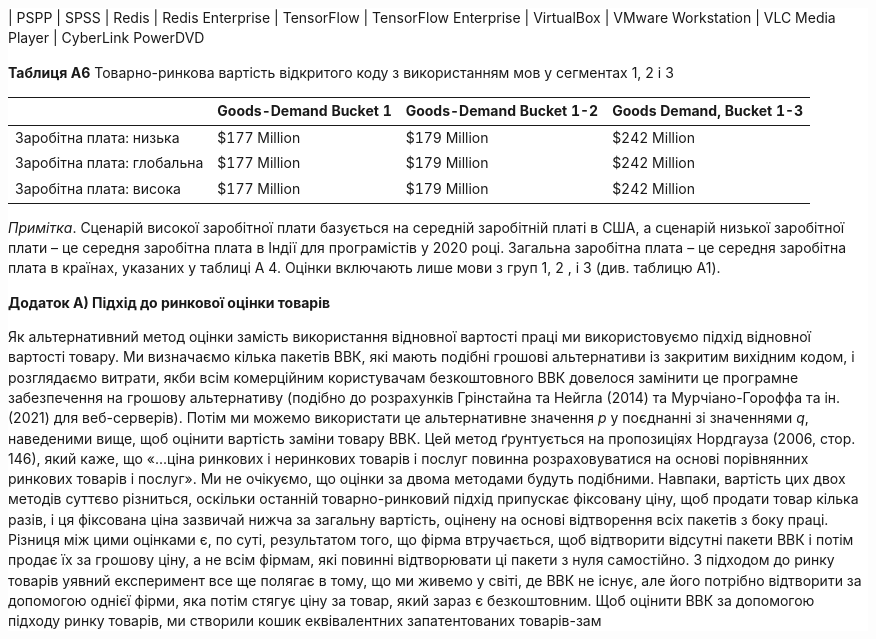 | PSPP | SPSS
| Redis | Redis Enterprise
| TensorFlow | TensorFlow Enterprise
| VirtualBox | VMware Workstation
| VLC Media Player | CyberLink PowerDVD


**Таблиця A6** Товарно-ринкова вартість відкритого коду з використанням мов у сегментах 1, 2 і 3

| | Goods-Demand Bucket 1|  Goods-Demand Bucket 1-2|  Goods Demand, Bucket 1-3| 
| -| -| -| -| 
| Заробітна плата: низька | $177 Million | $179 Million | $242 Million
| Заробітна плата: глобальна | $177 Million | $179 Million | $242 Million
| Заробітна плата: висока | $177 Million | $179 Million | $242 Million

_Примітка_. Сценарій високої заробітної плати базується на середній заробітній платі в США, а сценарій низької заробітної плати – це середня заробітна плата в Індії для програмістів у 2020 році. Загальна заробітна плата – це середня заробітна плата в країнах, указаних у таблиці A 4. Оцінки включають лише мови з груп 1, 2 , і 3 (див. таблицю A1).


**Додаток A) Підхід до ринкової оцінки товарів**

Як альтернативний метод оцінки замість використання відновної вартості праці ми використовуємо підхід відновної вартості товару. Ми визначаємо кілька пакетів ВВК, які мають подібні грошові альтернативи із закритим вихідним кодом, і розглядаємо витрати, якби всім комерційним користувачам безкоштовного ВВК довелося замінити це програмне забезпечення на грошову альтернативу (подібно до розрахунків Грінстайна та Нейгла (2014) та Мурчіано-Гороффа та ін. (2021) для веб-серверів). Потім ми можемо використати це альтернативне значення _p_ у поєднанні зі значеннями _q_, наведеними вище, щоб оцінити вартість заміни товару ВВК. Цей метод ґрунтується на пропозиціях Нордгауза (2006, стор. 146), який каже, що «...ціна ринкових і неринкових товарів і послуг повинна розраховуватися на основі порівнянних ринкових товарів і послуг». Ми не очікуємо, що оцінки за двома методами будуть подібними. Навпаки, вартість цих двох методів суттєво різниться, оскільки останній товарно-ринковий підхід припускає фіксовану ціну, щоб продати товар кілька разів, і ця фіксована ціна зазвичай нижча за загальну вартість, оцінену на основі відтворення всіх пакетів з боку праці. Різниця між цими оцінками є, по суті, результатом того, що фірма втручається, щоб відтворити відсутні пакети ВВК і потім продає їх за грошову ціну, а не всім фірмам, які повинні відтворювати ці пакети з нуля самостійно. З підходом до ринку товарів уявний експеримент все ще полягає в тому, що ми живемо у світі, де ВВК не існує, але його потрібно відтворити за допомогою однієї фірми, яка потім стягує ціну за товар, який зараз є безкоштовним. Щоб оцінити ВВК за допомогою підходу ринку товарів, ми створили кошик еквівалентних запатентованих товарів-зам